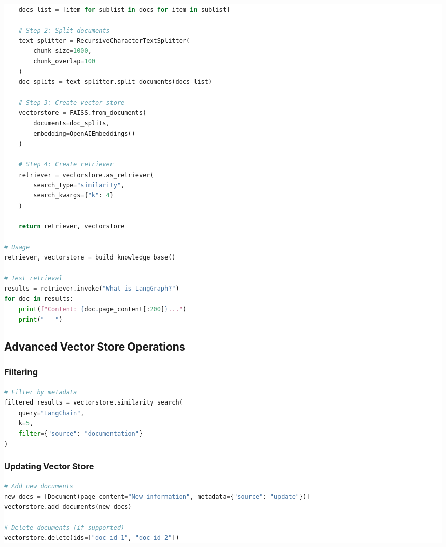 ```python
    docs_list = [item for sublist in docs for item in sublist]
    
    # Step 2: Split documents
    text_splitter = RecursiveCharacterTextSplitter(
        chunk_size=1000,
        chunk_overlap=100
    )
    doc_splits = text_splitter.split_documents(docs_list)
    
    # Step 3: Create vector store
    vectorstore = FAISS.from_documents(
        documents=doc_splits,
        embedding=OpenAIEmbeddings()
    )
    
    # Step 4: Create retriever
    retriever = vectorstore.as_retriever(
        search_type="similarity",
        search_kwargs={"k": 4}
    )
    
    return retriever, vectorstore

# Usage
retriever, vectorstore = build_knowledge_base()

# Test retrieval
results = retriever.invoke("What is LangGraph?")
for doc in results:
    print(f"Content: {doc.page_content[:200]}...")
    print("---")
```

## Advanced Vector Store Operations

### Filtering

```python
# Filter by metadata
filtered_results = vectorstore.similarity_search(
    query="LangChain",
    k=5,
    filter={"source": "documentation"}
)
```

### Updating Vector Store

```python
# Add new documents
new_docs = [Document(page_content="New information", metadata={"source": "update"})]
vectorstore.add_documents(new_docs)

# Delete documents (if supported)
vectorstore.delete(ids=["doc_id_1", "doc_id_2"])
```
